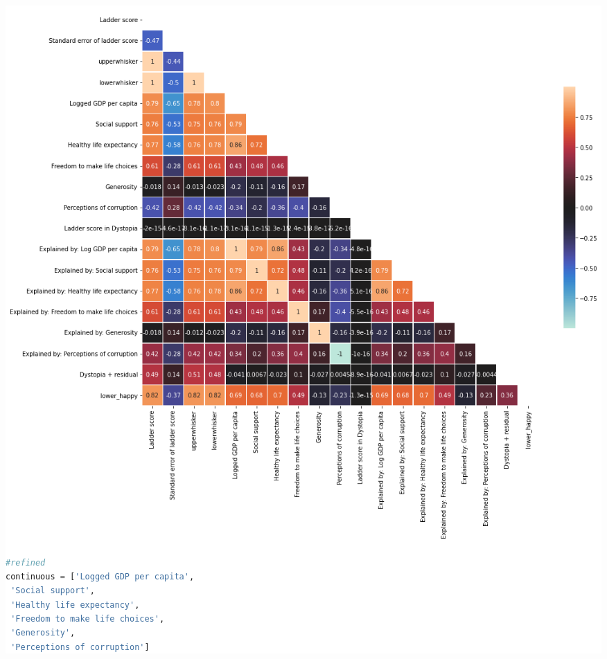 ![png](/_posts/happiness/output_13_0.png)
    



```python
#refined
continuous = ['Logged GDP per capita',
 'Social support',
 'Healthy life expectancy',
 'Freedom to make life choices',
 'Generosity',
 'Perceptions of corruption']
```
